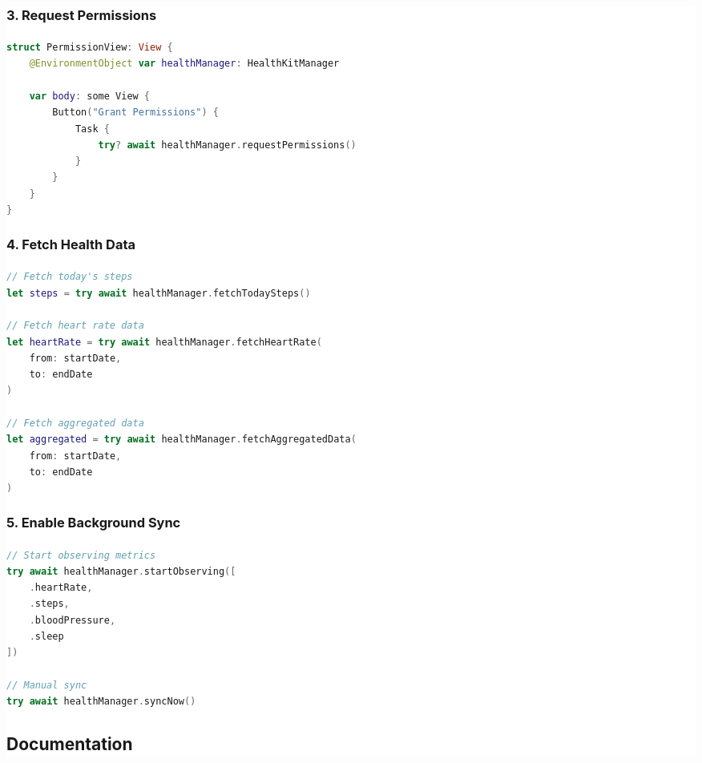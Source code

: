 ### 3. Request Permissions

```swift
struct PermissionView: View {
    @EnvironmentObject var healthManager: HealthKitManager

    var body: some View {
        Button("Grant Permissions") {
            Task {
                try? await healthManager.requestPermissions()
            }
        }
    }
}
```

### 4. Fetch Health Data

```swift
// Fetch today's steps
let steps = try await healthManager.fetchTodaySteps()

// Fetch heart rate data
let heartRate = try await healthManager.fetchHeartRate(
    from: startDate,
    to: endDate
)

// Fetch aggregated data
let aggregated = try await healthManager.fetchAggregatedData(
    from: startDate,
    to: endDate
)
```

### 5. Enable Background Sync

```swift
// Start observing metrics
try await healthManager.startObserving([
    .heartRate,
    .steps,
    .bloodPressure,
    .sleep
])

// Manual sync
try await healthManager.syncNow()
```

## Documentation

